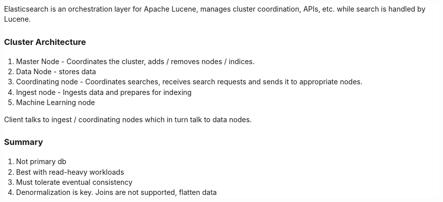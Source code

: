 Elasticsearch is an orchestration layer for Apache Lucene, manages cluster coordination, APIs, etc. while search is handled by Lucene.

### Cluster Architecture

1. Master Node - Coordinates the cluster, adds / removes nodes / indices.
2. Data Node - stores data
3. Coordinating node - Coordinates searches, receives search requests and sends it to appropriate nodes.
4. Ingest node - Ingests data and prepares for indexing
5. Machine Learning node 

Client talks to ingest / coordinating nodes which in turn talk to data nodes.

### Summary

1. Not primary db
2. Best with read-heavy workloads
3. Must tolerate eventual consistency
4. Denormalization is key. Joins are not supported, flatten data